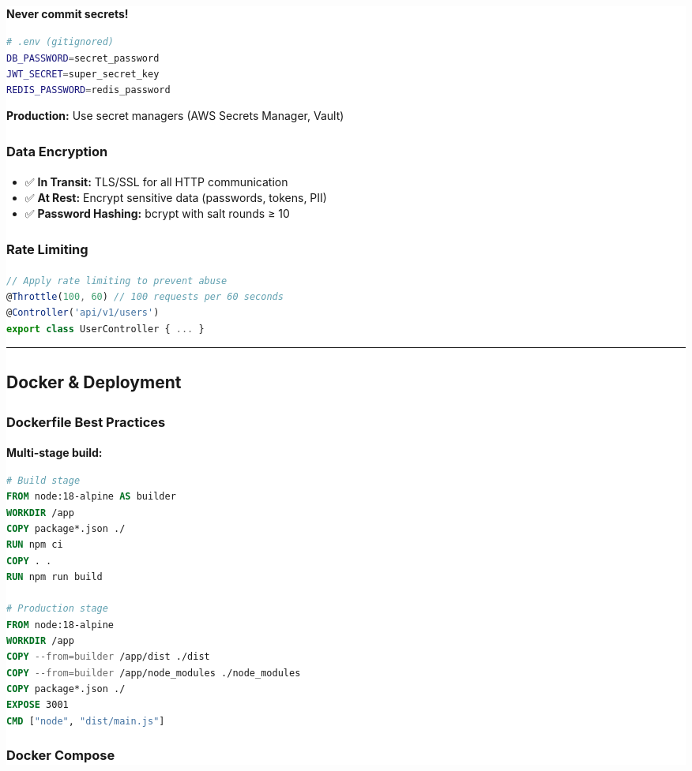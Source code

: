 **Never commit secrets!**

```bash
# .env (gitignored)
DB_PASSWORD=secret_password
JWT_SECRET=super_secret_key
REDIS_PASSWORD=redis_password
```

**Production:** Use secret managers (AWS Secrets Manager, Vault)

### Data Encryption

- ✅ **In Transit:** TLS/SSL for all HTTP communication
- ✅ **At Rest:** Encrypt sensitive data (passwords, tokens, PII)
- ✅ **Password Hashing:** bcrypt with salt rounds ≥ 10

### Rate Limiting

```typescript
// Apply rate limiting to prevent abuse
@Throttle(100, 60) // 100 requests per 60 seconds
@Controller('api/v1/users')
export class UserController { ... }
```

---

## Docker & Deployment

### Dockerfile Best Practices

**Multi-stage build:**
```dockerfile
# Build stage
FROM node:18-alpine AS builder
WORKDIR /app
COPY package*.json ./
RUN npm ci
COPY . .
RUN npm run build

# Production stage
FROM node:18-alpine
WORKDIR /app
COPY --from=builder /app/dist ./dist
COPY --from=builder /app/node_modules ./node_modules
COPY package*.json ./
EXPOSE 3001
CMD ["node", "dist/main.js"]
```

### Docker Compose
